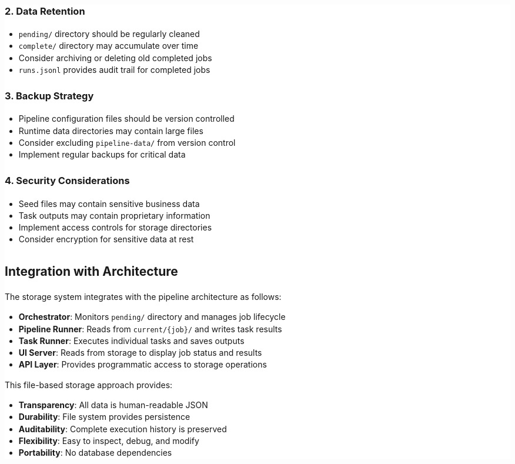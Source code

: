 ### 2. Data Retention

- `pending/` directory should be regularly cleaned
- `complete/` directory may accumulate over time
- Consider archiving or deleting old completed jobs
- `runs.jsonl` provides audit trail for completed jobs

### 3. Backup Strategy

- Pipeline configuration files should be version controlled
- Runtime data directories may contain large files
- Consider excluding `pipeline-data/` from version control
- Implement regular backups for critical data

### 4. Security Considerations

- Seed files may contain sensitive business data
- Task outputs may contain proprietary information
- Implement access controls for storage directories
- Consider encryption for sensitive data at rest

## Integration with Architecture

The storage system integrates with the pipeline architecture as follows:

- **Orchestrator**: Monitors `pending/` directory and manages job lifecycle
- **Pipeline Runner**: Reads from `current/{job}/` and writes task results
- **Task Runner**: Executes individual tasks and saves outputs
- **UI Server**: Reads from storage to display job status and results
- **API Layer**: Provides programmatic access to storage operations

This file-based storage approach provides:

- **Transparency**: All data is human-readable JSON
- **Durability**: File system provides persistence
- **Auditability**: Complete execution history is preserved
- **Flexibility**: Easy to inspect, debug, and modify
- **Portability**: No database dependencies
